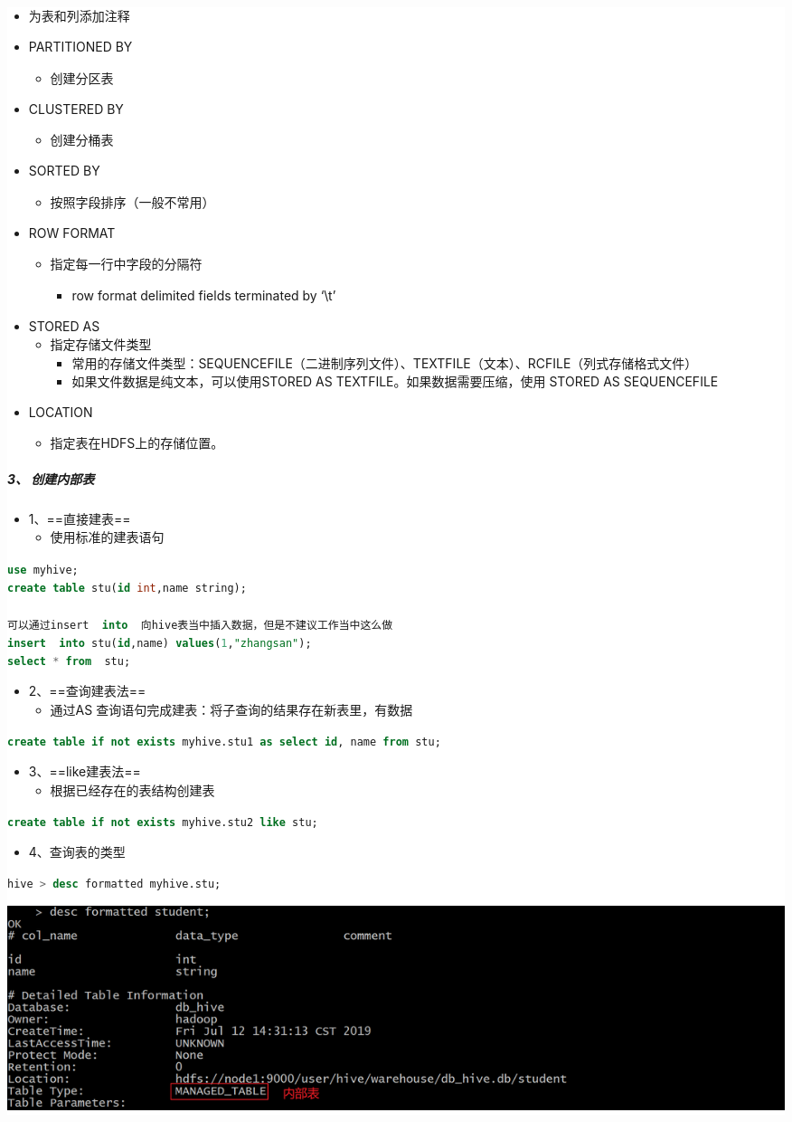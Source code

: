   - 为表和列添加注释
- PARTITIONED BY

  - 创建分区表
- CLUSTERED BY

  - 创建分桶表
- SORTED BY

  - 按照字段排序（一般不常用）
- ROW FORMAT
  - 指定每一行中字段的分隔符

    - row format delimited fields terminated by ‘\t’

* STORED AS
  * 指定存储文件类型
    - 常用的存储文件类型：SEQUENCEFILE（二进制序列文件）、TEXTFILE（文本）、RCFILE（列式存储格式文件）
    - 如果文件数据是纯文本，可以使用STORED AS TEXTFILE。如果数据需要压缩，使用 STORED AS SEQUENCEFILE

- LOCATION 

  - 指定表在HDFS上的存储位置。

##### 3、 创建内部表

- 1、==直接建表==
  - 使用标准的建表语句

```sql
use myhive;
create table stu(id int,name string);

可以通过insert  into  向hive表当中插入数据，但是不建议工作当中这么做
insert  into stu(id,name) values(1,"zhangsan");
select * from  stu;
```

- 2、==查询建表法==
  - 通过AS 查询语句完成建表：将子查询的结果存在新表里，有数据 

```sql
create table if not exists myhive.stu1 as select id, name from stu;
```

- 3、==like建表法==
  - 根据已经存在的表结构创建表

```sql
create table if not exists myhive.stu2 like stu;
```

- 4、查询表的类型

```sql
hive > desc formatted myhive.stu;
```

![2019-07-12_14-33-00](hive_day01课程设计.assets/2019-07-12_14-33-00-1563156555810.png)
